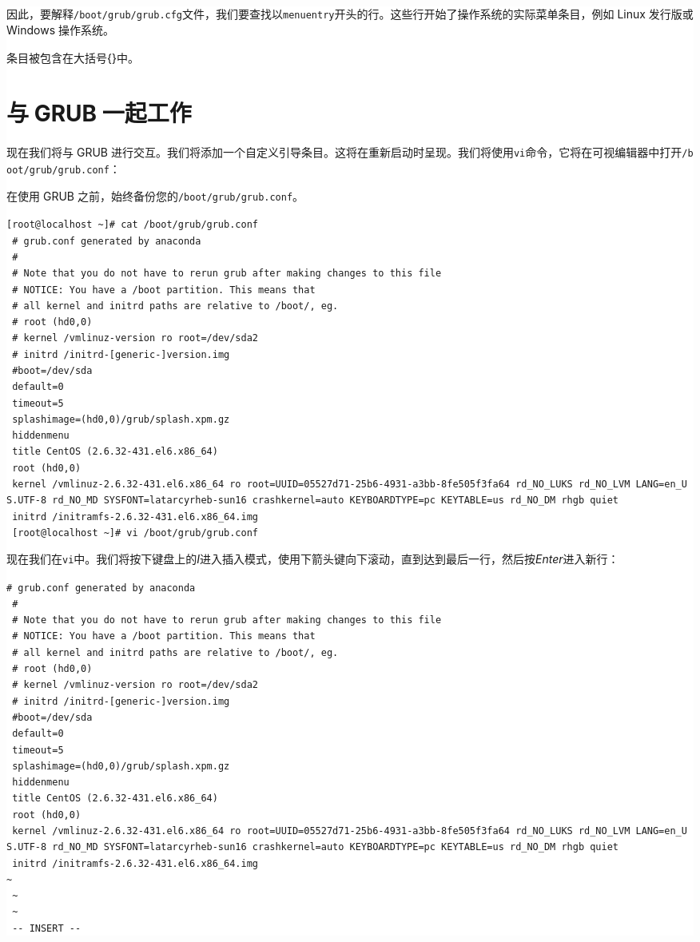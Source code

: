 因此，要解释`/boot/grub/grub.cfg`文件，我们要查找以`menuentry`开头的行。这些行开始了操作系统的实际菜单条目，例如 Linux 发行版或 Windows 操作系统。

条目被包含在大括号{}中。

# 与 GRUB 一起工作

现在我们将与 GRUB 进行交互。我们将添加一个自定义引导条目。这将在重新启动时呈现。我们将使用`vi`命令，它将在可视编辑器中打开`/boot/grub/grub.conf`：

在使用 GRUB 之前，始终备份您的`/boot/grub/grub.conf`。

```
[root@localhost ~]# cat /boot/grub/grub.conf
 # grub.conf generated by anaconda
 #
 # Note that you do not have to rerun grub after making changes to this file
 # NOTICE: You have a /boot partition. This means that
 # all kernel and initrd paths are relative to /boot/, eg.
 # root (hd0,0)
 # kernel /vmlinuz-version ro root=/dev/sda2
 # initrd /initrd-[generic-]version.img
 #boot=/dev/sda
 default=0
 timeout=5
 splashimage=(hd0,0)/grub/splash.xpm.gz
 hiddenmenu
 title CentOS (2.6.32-431.el6.x86_64)
 root (hd0,0)
 kernel /vmlinuz-2.6.32-431.el6.x86_64 ro root=UUID=05527d71-25b6-4931-a3bb-8fe505f3fa64 rd_NO_LUKS rd_NO_LVM LANG=en_US.UTF-8 rd_NO_MD SYSFONT=latarcyrheb-sun16 crashkernel=auto KEYBOARDTYPE=pc KEYTABLE=us rd_NO_DM rhgb quiet
 initrd /initramfs-2.6.32-431.el6.x86_64.img
 [root@localhost ~]# vi /boot/grub/grub.conf
```

现在我们在`vi`中。我们将按下键盘上的*I*进入插入模式，使用下箭头键向下滚动，直到达到最后一行，然后按*Enter*进入新行：

```
# grub.conf generated by anaconda
 #
 # Note that you do not have to rerun grub after making changes to this file
 # NOTICE: You have a /boot partition. This means that
 # all kernel and initrd paths are relative to /boot/, eg.
 # root (hd0,0)
 # kernel /vmlinuz-version ro root=/dev/sda2
 # initrd /initrd-[generic-]version.img
 #boot=/dev/sda
 default=0
 timeout=5
 splashimage=(hd0,0)/grub/splash.xpm.gz
 hiddenmenu
 title CentOS (2.6.32-431.el6.x86_64)
 root (hd0,0)
 kernel /vmlinuz-2.6.32-431.el6.x86_64 ro root=UUID=05527d71-25b6-4931-a3bb-8fe505f3fa64 rd_NO_LUKS rd_NO_LVM LANG=en_US.UTF-8 rd_NO_MD SYSFONT=latarcyrheb-sun16 crashkernel=auto KEYBOARDTYPE=pc KEYTABLE=us rd_NO_DM rhgb quiet
 initrd /initramfs-2.6.32-431.el6.x86_64.img
~
 ~
 ~
 -- INSERT --
```
